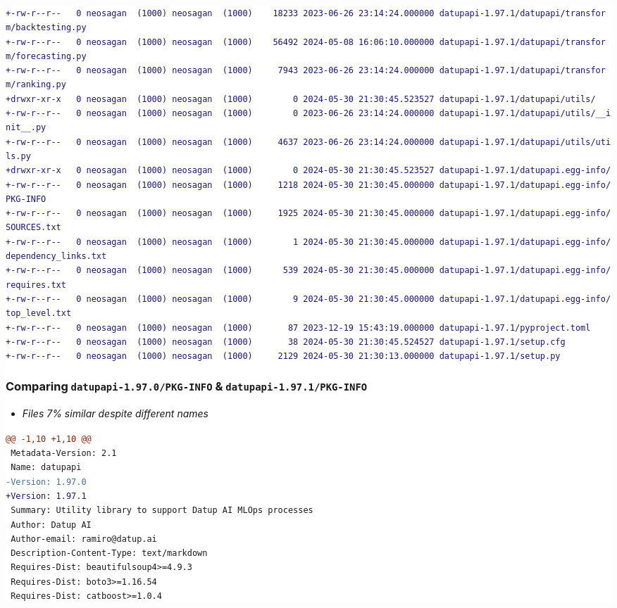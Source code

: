 ```diff
+-rw-r--r--   0 neosagan  (1000) neosagan  (1000)    18233 2023-06-26 23:14:24.000000 datupapi-1.97.1/datupapi/transform/backtesting.py
+-rw-r--r--   0 neosagan  (1000) neosagan  (1000)    56492 2024-05-08 16:06:10.000000 datupapi-1.97.1/datupapi/transform/forecasting.py
+-rw-r--r--   0 neosagan  (1000) neosagan  (1000)     7943 2023-06-26 23:14:24.000000 datupapi-1.97.1/datupapi/transform/ranking.py
+drwxr-xr-x   0 neosagan  (1000) neosagan  (1000)        0 2024-05-30 21:30:45.523527 datupapi-1.97.1/datupapi/utils/
+-rw-r--r--   0 neosagan  (1000) neosagan  (1000)        0 2023-06-26 23:14:24.000000 datupapi-1.97.1/datupapi/utils/__init__.py
+-rw-r--r--   0 neosagan  (1000) neosagan  (1000)     4637 2023-06-26 23:14:24.000000 datupapi-1.97.1/datupapi/utils/utils.py
+drwxr-xr-x   0 neosagan  (1000) neosagan  (1000)        0 2024-05-30 21:30:45.523527 datupapi-1.97.1/datupapi.egg-info/
+-rw-r--r--   0 neosagan  (1000) neosagan  (1000)     1218 2024-05-30 21:30:45.000000 datupapi-1.97.1/datupapi.egg-info/PKG-INFO
+-rw-r--r--   0 neosagan  (1000) neosagan  (1000)     1925 2024-05-30 21:30:45.000000 datupapi-1.97.1/datupapi.egg-info/SOURCES.txt
+-rw-r--r--   0 neosagan  (1000) neosagan  (1000)        1 2024-05-30 21:30:45.000000 datupapi-1.97.1/datupapi.egg-info/dependency_links.txt
+-rw-r--r--   0 neosagan  (1000) neosagan  (1000)      539 2024-05-30 21:30:45.000000 datupapi-1.97.1/datupapi.egg-info/requires.txt
+-rw-r--r--   0 neosagan  (1000) neosagan  (1000)        9 2024-05-30 21:30:45.000000 datupapi-1.97.1/datupapi.egg-info/top_level.txt
+-rw-r--r--   0 neosagan  (1000) neosagan  (1000)       87 2023-12-19 15:43:19.000000 datupapi-1.97.1/pyproject.toml
+-rw-r--r--   0 neosagan  (1000) neosagan  (1000)       38 2024-05-30 21:30:45.524527 datupapi-1.97.1/setup.cfg
+-rw-r--r--   0 neosagan  (1000) neosagan  (1000)     2129 2024-05-30 21:30:13.000000 datupapi-1.97.1/setup.py
```

### Comparing `datupapi-1.97.0/PKG-INFO` & `datupapi-1.97.1/PKG-INFO`

 * *Files 7% similar despite different names*

```diff
@@ -1,10 +1,10 @@
 Metadata-Version: 2.1
 Name: datupapi
-Version: 1.97.0
+Version: 1.97.1
 Summary: Utility library to support Datup AI MLOps processes
 Author: Datup AI
 Author-email: ramiro@datup.ai
 Description-Content-Type: text/markdown
 Requires-Dist: beautifulsoup4>=4.9.3
 Requires-Dist: boto3>=1.16.54
 Requires-Dist: catboost>=1.0.4
```
